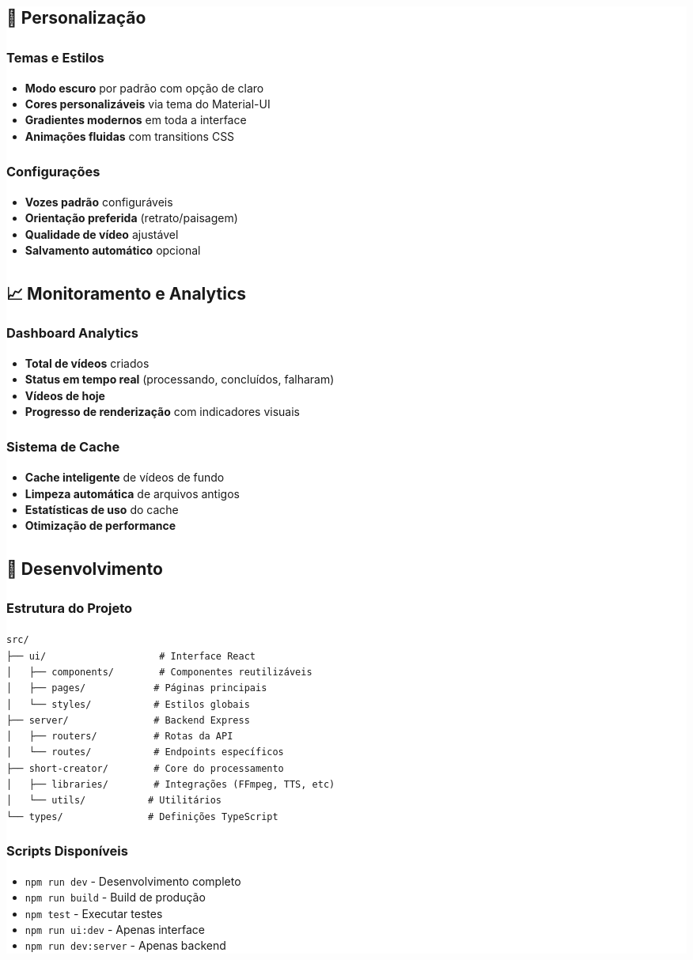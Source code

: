 ## 🎨 Personalização

### Temas e Estilos
- **Modo escuro** por padrão com opção de claro
- **Cores personalizáveis** via tema do Material-UI
- **Gradientes modernos** em toda a interface
- **Animações fluidas** com transitions CSS

### Configurações
- **Vozes padrão** configuráveis
- **Orientação preferida** (retrato/paisagem)
- **Qualidade de vídeo** ajustável
- **Salvamento automático** opcional

## 📈 Monitoramento e Analytics

### Dashboard Analytics
- **Total de vídeos** criados
- **Status em tempo real** (processando, concluídos, falharam)
- **Vídeos de hoje** 
- **Progresso de renderização** com indicadores visuais

### Sistema de Cache
- **Cache inteligente** de vídeos de fundo
- **Limpeza automática** de arquivos antigos
- **Estatísticas de uso** do cache
- **Otimização de performance**

## 🔧 Desenvolvimento

### Estrutura do Projeto
```
src/
├── ui/                    # Interface React
│   ├── components/        # Componentes reutilizáveis
│   ├── pages/            # Páginas principais
│   └── styles/           # Estilos globais
├── server/               # Backend Express
│   ├── routers/          # Rotas da API
│   └── routes/           # Endpoints específicos
├── short-creator/        # Core do processamento
│   ├── libraries/        # Integrações (FFmpeg, TTS, etc)
│   └── utils/           # Utilitários
└── types/               # Definições TypeScript
```

### Scripts Disponíveis
- `npm run dev` - Desenvolvimento completo
- `npm run build` - Build de produção
- `npm test` - Executar testes
- `npm run ui:dev` - Apenas interface
- `npm run dev:server` - Apenas backend
